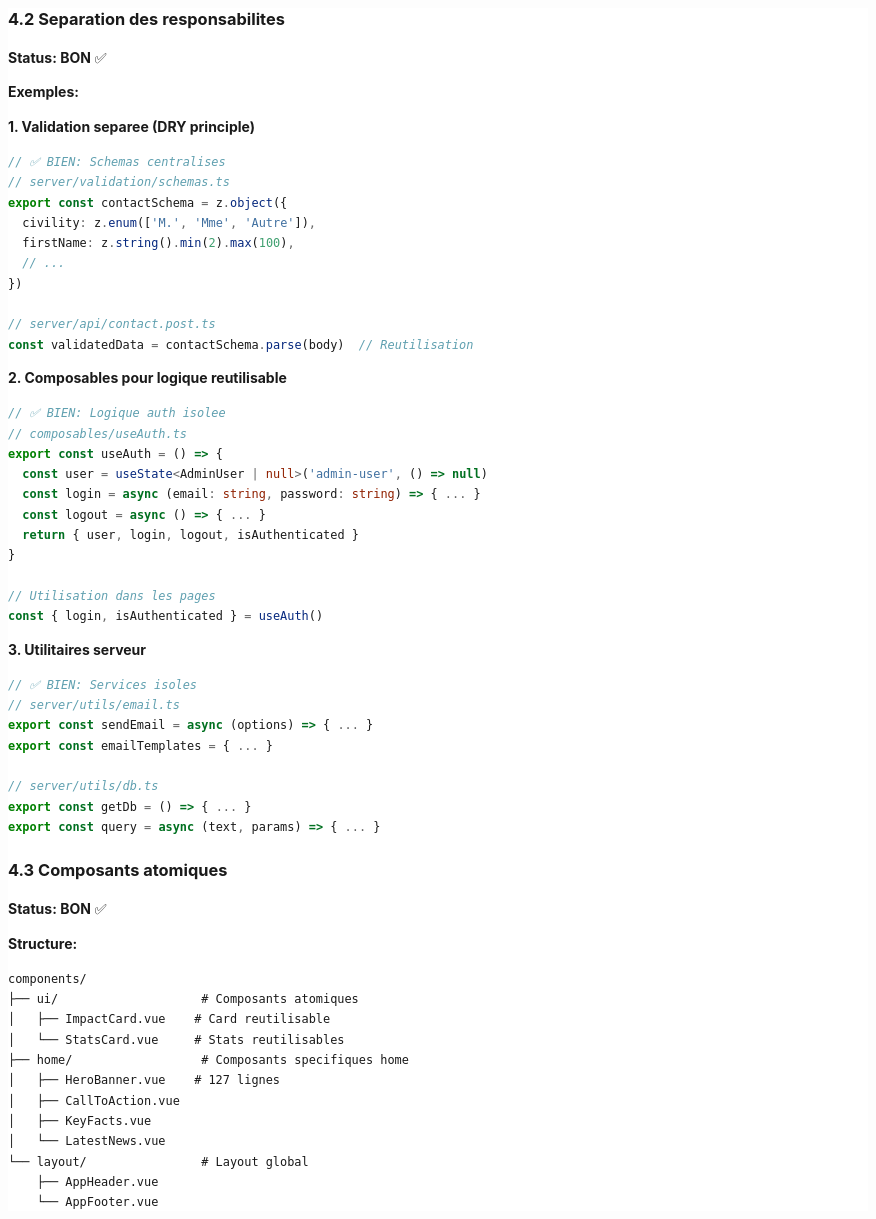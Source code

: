 ### 4.2 Separation des responsabilites

**Status: BON** ✅

**Exemples:**

**1. Validation separee (DRY principle)**
```typescript
// ✅ BIEN: Schemas centralises
// server/validation/schemas.ts
export const contactSchema = z.object({
  civility: z.enum(['M.', 'Mme', 'Autre']),
  firstName: z.string().min(2).max(100),
  // ...
})

// server/api/contact.post.ts
const validatedData = contactSchema.parse(body)  // Reutilisation
```

**2. Composables pour logique reutilisable**
```typescript
// ✅ BIEN: Logique auth isolee
// composables/useAuth.ts
export const useAuth = () => {
  const user = useState<AdminUser | null>('admin-user', () => null)
  const login = async (email: string, password: string) => { ... }
  const logout = async () => { ... }
  return { user, login, logout, isAuthenticated }
}

// Utilisation dans les pages
const { login, isAuthenticated } = useAuth()
```

**3. Utilitaires serveur**
```typescript
// ✅ BIEN: Services isoles
// server/utils/email.ts
export const sendEmail = async (options) => { ... }
export const emailTemplates = { ... }

// server/utils/db.ts
export const getDb = () => { ... }
export const query = async (text, params) => { ... }
```

### 4.3 Composants atomiques

**Status: BON** ✅

**Structure:**
```
components/
├── ui/                    # Composants atomiques
│   ├── ImpactCard.vue    # Card reutilisable
│   └── StatsCard.vue     # Stats reutilisables
├── home/                  # Composants specifiques home
│   ├── HeroBanner.vue    # 127 lignes
│   ├── CallToAction.vue
│   ├── KeyFacts.vue
│   └── LatestNews.vue
└── layout/                # Layout global
    ├── AppHeader.vue
    └── AppFooter.vue
```
